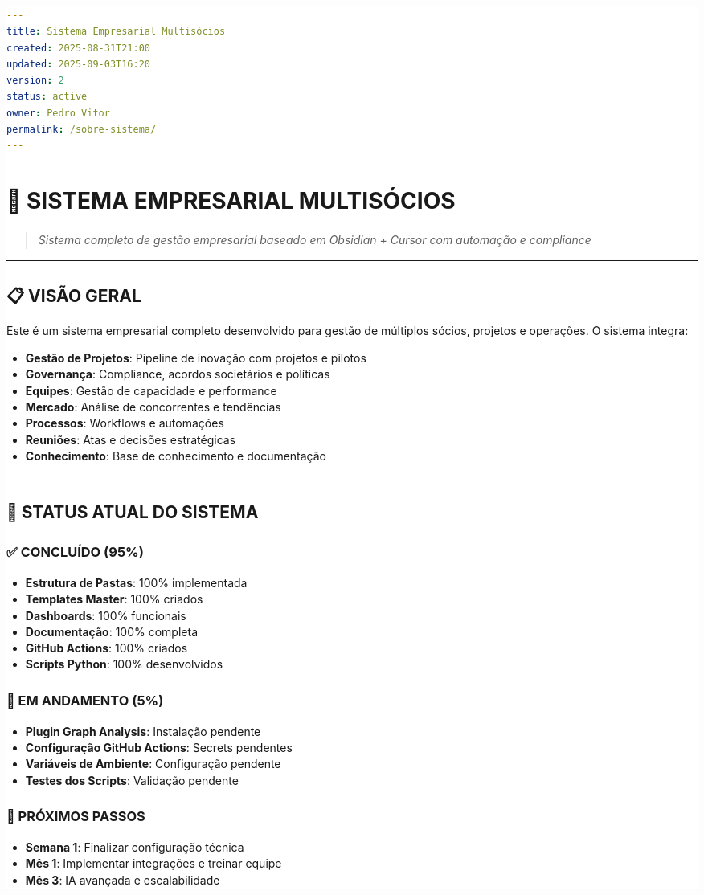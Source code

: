 ```yaml
---
title: Sistema Empresarial Multisócios
created: 2025-08-31T21:00
updated: 2025-09-03T16:20
version: 2
status: active
owner: Pedro Vitor
permalink: /sobre-sistema/
---
```


# 🏢 **SISTEMA EMPRESARIAL MULTISÓCIOS**

> *Sistema completo de gestão empresarial baseado em Obsidian + Cursor com automação e compliance*

---

## 📋 **VISÃO GERAL**

Este é um sistema empresarial completo desenvolvido para gestão de múltiplos sócios, projetos e operações. O sistema integra:

- **Gestão de Projetos**: Pipeline de inovação com projetos e pilotos
- **Governança**: Compliance, acordos societários e políticas
- **Equipes**: Gestão de capacidade e performance
- **Mercado**: Análise de concorrentes e tendências
- **Processos**: Workflows e automações
- **Reuniões**: Atas e decisões estratégicas
- **Conhecimento**: Base de conhecimento e documentação

---

## 🚀 **STATUS ATUAL DO SISTEMA**

### **✅ CONCLUÍDO (95%)**
- **Estrutura de Pastas**: 100% implementada
- **Templates Master**: 100% criados
- **Dashboards**: 100% funcionais
- **Documentação**: 100% completa
- **GitHub Actions**: 100% criados
- **Scripts Python**: 100% desenvolvidos

### **🔄 EM ANDAMENTO (5%)**
- **Plugin Graph Analysis**: Instalação pendente
- **Configuração GitHub Actions**: Secrets pendentes
- **Variáveis de Ambiente**: Configuração pendente
- **Testes dos Scripts**: Validação pendente

### **📅 PRÓXIMOS PASSOS**
- **Semana 1**: Finalizar configuração técnica
- **Mês 1**: Implementar integrações e treinar equipe
- **Mês 3**: IA avançada e escalabilidade

